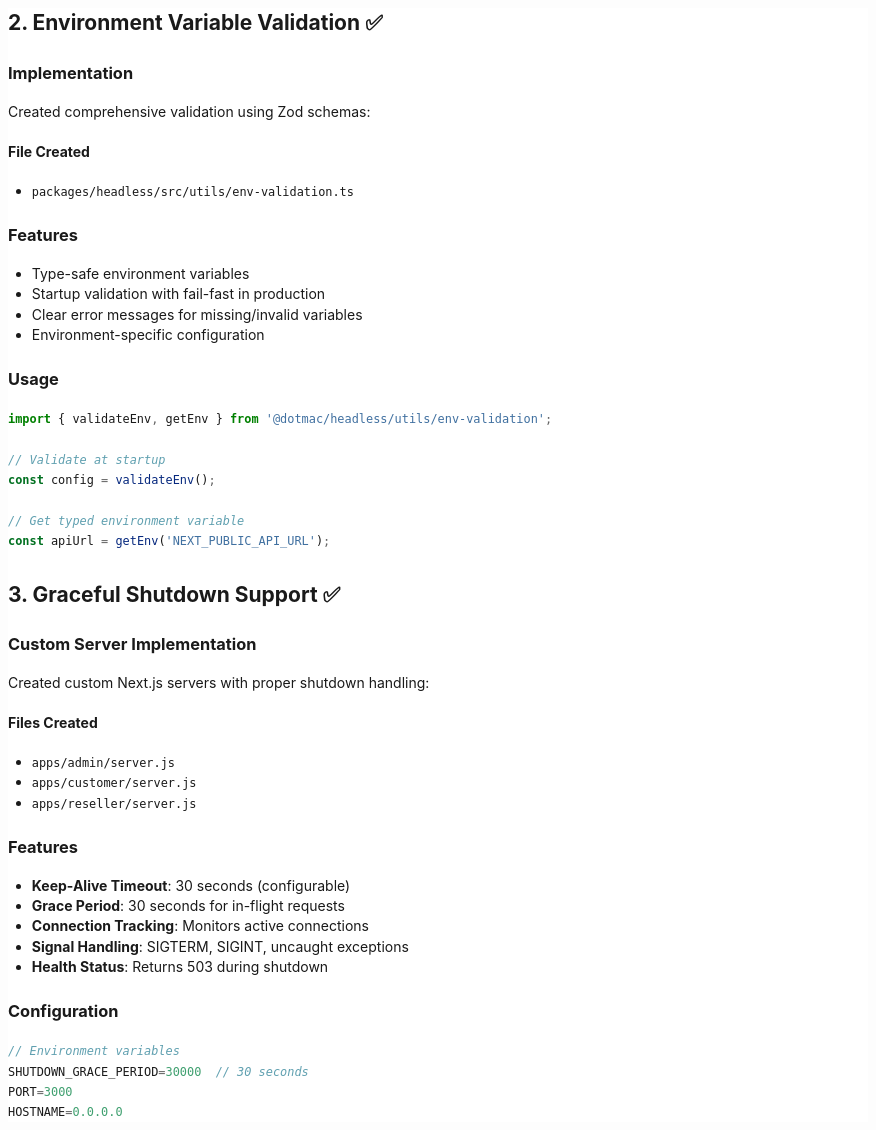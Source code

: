 ## 2. Environment Variable Validation ✅

### Implementation

Created comprehensive validation using Zod schemas:

#### File Created

- `packages/headless/src/utils/env-validation.ts`

### Features

- Type-safe environment variables
- Startup validation with fail-fast in production
- Clear error messages for missing/invalid variables
- Environment-specific configuration

### Usage

```typescript
import { validateEnv, getEnv } from '@dotmac/headless/utils/env-validation';

// Validate at startup
const config = validateEnv();

// Get typed environment variable
const apiUrl = getEnv('NEXT_PUBLIC_API_URL');
```

## 3. Graceful Shutdown Support ✅

### Custom Server Implementation

Created custom Next.js servers with proper shutdown handling:

#### Files Created

- `apps/admin/server.js`
- `apps/customer/server.js`
- `apps/reseller/server.js`

### Features

- **Keep-Alive Timeout**: 30 seconds (configurable)
- **Grace Period**: 30 seconds for in-flight requests
- **Connection Tracking**: Monitors active connections
- **Signal Handling**: SIGTERM, SIGINT, uncaught exceptions
- **Health Status**: Returns 503 during shutdown

### Configuration

```javascript
// Environment variables
SHUTDOWN_GRACE_PERIOD=30000  // 30 seconds
PORT=3000
HOSTNAME=0.0.0.0
```
